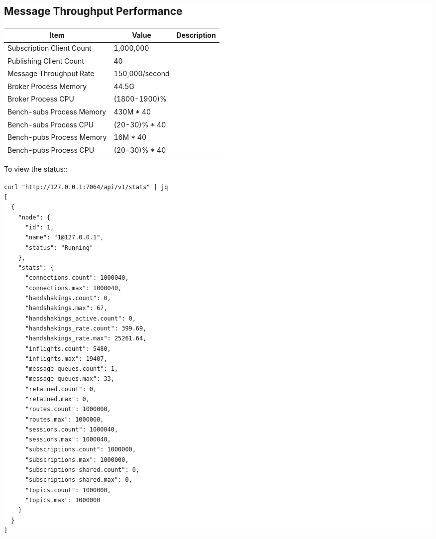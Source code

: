 ## Message Throughput Performance

| Item                               | Value          | Description |
|-----------------|----------------|----------------|
| Subscription Client Count | 1,000,000      |                  |
| Publishing Client Count   | 40             |                  |
| Message Throughput Rate   | 150,000/second |                  |
| Broker Process Memory    | 44.5G          |                  |
| Broker Process CPU       | (1800-1900)%   |                  |
| Bench-subs Process Memory | 430M * 40      |                  |
| Bench-subs Process CPU   | (20-30)% * 40  |                  |
| Bench-pubs Process Memory | 16M * 40       |                  |
| Bench-pubs Process CPU   | (20-30)% * 40  |                  |

To view the status::
```
curl "http://127.0.0.1:7064/api/v1/stats" | jq
[
  {
    "node": {
      "id": 1,
      "name": "1@127.0.0.1",
      "status": "Running"
    },
    "stats": {
      "connections.count": 1000040,
      "connections.max": 1000040,
      "handshakings.count": 0,
      "handshakings.max": 67,
      "handshakings_active.count": 0,
      "handshakings_rate.count": 399.69,
      "handshakings_rate.max": 25261.64,
      "inflights.count": 5480,
      "inflights.max": 19407,
      "message_queues.count": 1,
      "message_queues.max": 33,
      "retained.count": 0,
      "retained.max": 0,
      "routes.count": 1000000,
      "routes.max": 1000000,
      "sessions.count": 1000040,
      "sessions.max": 1000040,
      "subscriptions.count": 1000000,
      "subscriptions.max": 1000000,
      "subscriptions_shared.count": 0,
      "subscriptions_shared.max": 0,
      "topics.count": 1000000,
      "topics.max": 1000000
    }
  }
]
```
